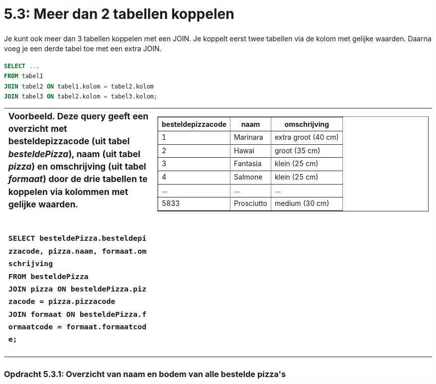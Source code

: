 




# 5.3: Meer dan 2 tabellen koppelen

Je kunt ook meer dan 3 tabellen koppelen met een JOIN. Je koppelt eerst twee tabellen via de kolom met gelijke waarden.
Daarna voeg je een derde tabel toe met een extra JOIN.

```SQL
SELECT ...
FROM tabel1
JOIN tabel2 ON tabel1.kolom = tabel2.kolom
JOIN tabel3 ON tabel2.kolom = tabel3.kolom;
```


<table width="100%"><tr><td style="text-align:left; vertical-align:top; font-size:1.25rem;" width="35%">
<b>Voorbeeld. Deze query geeft een overzicht met <b>besteldepizzacode</b> (uit tabel <i>besteldePizza</i>), <b>naam</b> (uit tabel <i>pizza</i>) en <b>omschrijving</b> (uit tabel <i>formaat</i>) door de drie tabellen te koppelen via kolommen met gelijke waarden.</p>

<pre><code class="language-sql">
SELECT besteldePizza.besteldepizzacode, pizza.naam, formaat.omschrijving
FROM besteldePizza
JOIN pizza ON besteldePizza.pizzacode = pizza.pizzacode 
JOIN formaat ON besteldePizza.formaatcode = formaat.formaatcode; 
</code></pre>

</td><td width="65%">

<table border="1" cellpadding="4" cellspacing="0">

  <thead>
    <tr>
      <th>besteldepizzacode</th>
      <th>naam</th>
      <th>omschrijving</th>
    </tr>
  </thead>
  <tbody>
    <tr><td>1</td><td>Marinara</td><td>extra groot (40 cm)</td></tr>
    <tr><td>2</td><td>Hawai</td><td>groot (35 cm)</td></tr>
    <tr><td>3</td><td>Fantasia</td><td>klein (25 cm)</td></tr>
    <tr><td>4</td><td>Salmone</td><td>klein (25 cm)</td></tr>
    <tr><td>…</td><td>…</td><td>…</td></tr>
    <tr><td>5833</td><td>Prosciutto</td><td>medium (30 cm)</td></tr>
  </tbody>
</table>
</td></tr></table>

### Opdracht 5.3.1: Overzicht van naam en bodem van alle bestelde pizza's
